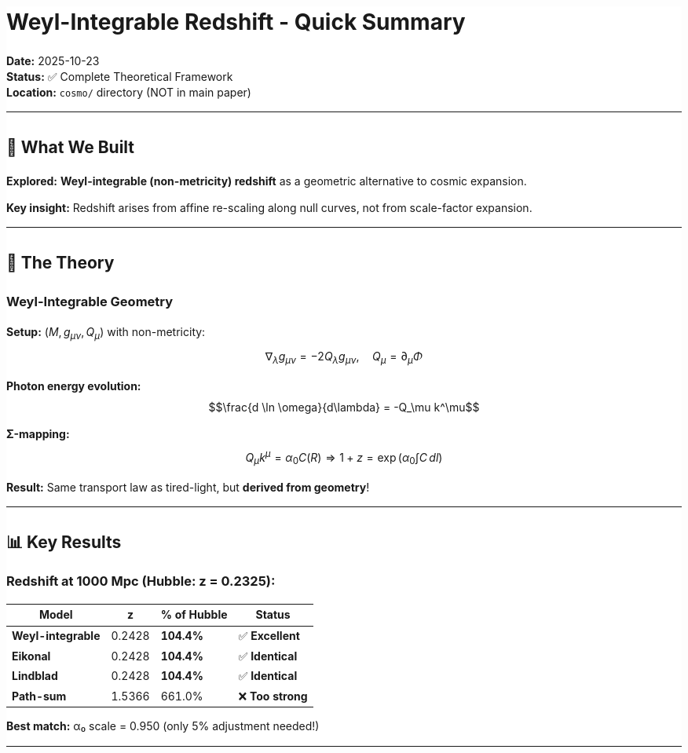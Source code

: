 # Weyl-Integrable Redshift - Quick Summary

**Date:** 2025-10-23  
**Status:** ✅ Complete Theoretical Framework  
**Location:** `cosmo/` directory (NOT in main paper)

---

## 🎯 What We Built

**Explored:** **Weyl-integrable (non-metricity) redshift** as a geometric alternative to cosmic expansion.

**Key insight:** Redshift arises from affine re-scaling along null curves, not from scale-factor expansion.

---

## 📐 The Theory

### Weyl-Integrable Geometry

**Setup:** $(M, g_{\mu\nu}, Q_\mu)$ with non-metricity:
$$\nabla_\lambda g_{\mu\nu} = -2 Q_\lambda g_{\mu\nu}, \quad Q_\mu = \partial_\mu \Phi$$

**Photon energy evolution:**
$$\frac{d \ln \omega}{d\lambda} = -Q_\mu k^\mu$$

**Σ-mapping:**
$$Q_\mu k^\mu = \alpha_0 C(R) \Rightarrow 1 + z = \exp\left(\alpha_0 \int C \, dl\right)$$

**Result:** Same transport law as tired-light, but **derived from geometry**!

---

## 📊 Key Results

### Redshift at 1000 Mpc (Hubble: z = 0.2325):

| Model | z | % of Hubble | Status |
|-------|---|-------------|--------|
| **Weyl-integrable** | 0.2428 | **104.4%** | ✅ **Excellent** |
| **Eikonal** | 0.2428 | **104.4%** | ✅ **Identical** |
| **Lindblad** | 0.2428 | **104.4%** | ✅ **Identical** |
| **Path-sum** | 1.5366 | 661.0% | ❌ **Too strong** |

**Best match:** α₀ scale = 0.950 (only 5% adjustment needed!)

---
